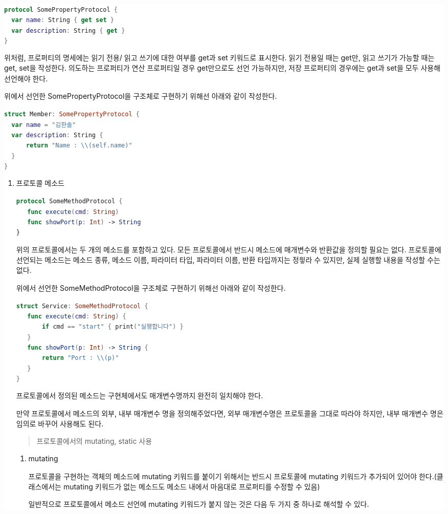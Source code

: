   ```swift
  protocol SomePropertyProtocol {
  	var name: String { get set }
  	var description: String { get }
  }
  ```

  위처럼, 프로퍼티의 명세에는 읽기 전용/ 읽고 쓰기에 대한 여부를 get과 set 키워드로 표시한다. 읽기 전용일 때는 get만, 읽고 쓰기가 가능할 때는 get, set을 작성한다.  의도하는 프로퍼티가 연산 프로퍼티일 경우 get만으로도 선언 가능하지만, 저장 프로퍼티의 경우에는 get과 set을 모두 사용해 선언해야 한다.

  위에서 선언한 SomePropertyProtocol을 구조체로 구현하기 위해선 아래와 같이 작성한다.

  ```swift
  struct Member: SomePropertyProtocol {
  	var name = "김한솔"
  	var description: String {
  		return "Name : \\(self.name)"
  	}
  }
  ```

  1. 프로토콜 메소드

     ```swift
     protocol SomeMethodProtocol {
     	func execute(cmd: String)
     	func showPort(p: Int) -> String
     }
     ```

     위의 프로토콜에서는 두 개의 메소드를 포함하고 있다. 모든 프로토콜에서 반드시 메소드에 매개변수와 반환값을 정의할 필요는 없다. 프로토콜에 선언되는 메소드는 메소드 종류, 메소드 이름, 파라미터 타입, 파라미터 이름, 반환 타입까지는 정읳라 수 있지만, 실제 실행할 내용을 작성할 수는 없다.

     위에서 선언한 SomeMethodProtocol을 구조체로 구현하기 위해선 아래와 같이 작성한다.

     ```swift
     struct Service: SomeMethodProtocol {
     	func execute(cmd: String) {
     		if cmd == "start" { print("실행합니다") }
     	}
     	func showPort(p: Int) -> String {
     		return "Port : \\(p)"
     	}
     }
     ```

     프로토콜에서 정의된 메소드는 구현체에서도 매개변수명까지 완전히 일치해야 한다.

     만약 프로토콜에서 메소드의 외부, 내부 매개변수 명을 정의해주었다면, 외부 매개변수명은 프로토콜을 그대로 따라야 하지만, 내부 매개변수 명은 임의로 바꾸어 사용해도 된다.

     > 프로토콜에서의 mutating, static 사용

     1. mutating

        프로토콜을 구현하는 객체의 메소드에 mutating 키워드를 붙이기 위해서는 반드시 프로토콜에 mutating 키워드가 추가되어 있어야 한다.(클래스에서는 mutating 키워드가 없는 메소드도 메소드 내에서 마음대로 프로퍼티를 수정할 수 있음)

        일반적으로 프로토콜에서 메소드 선언에 mutating 키워드가 붙지 않는 것은 다음 두 가지 중 하나로 해석할 수 있다.
